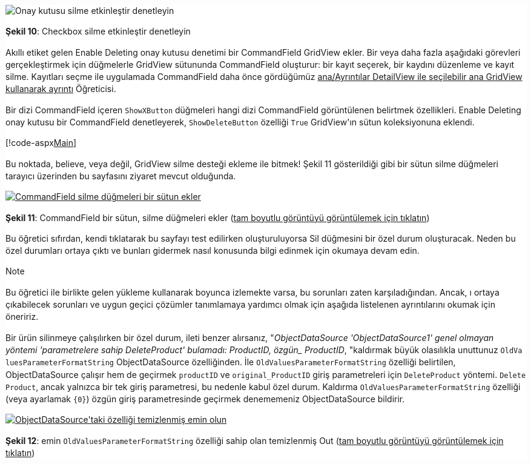![Onay kutusu silme etkinleştir denetleyin](an-overview-of-inserting-updating-and-deleting-data-vb/_static/image24.png)

**Şekil 10**: Checkbox silme etkinleştir denetleyin


Akıllı etiket gelen Enable Deleting onay kutusu denetimi bir CommandField GridView ekler. Bir veya daha fazla aşağıdaki görevleri gerçekleştirmek için düğmelerle GridView sütununda CommandField oluşturur: bir kayıt seçerek, bir kaydını düzenleme ve kayıt silme. Kayıtları seçme ile uygulamada CommandField daha önce gördüğümüz [ana/Ayrıntılar DetailView ile seçilebilir ana GridView kullanarak ayrıntı](../masterdetail/master-detail-using-a-selectable-master-gridview-with-a-details-detailview-cs.md) Öğreticisi.

Bir dizi CommandField içeren `ShowXButton` düğmeleri hangi dizi CommandField görüntülenen belirtmek özellikleri. Enable Deleting onay kutusu bir CommandField denetleyerek, `ShowDeleteButton` özelliği `True` GridView'ın sütun koleksiyonuna eklendi.


[!code-aspx[Main](an-overview-of-inserting-updating-and-deleting-data-vb/samples/sample5.aspx)]

Bu noktada, believe, veya değil, GridView silme desteği ekleme ile bitmek! Şekil 11 gösterildiği gibi bir sütun silme düğmeleri tarayıcı üzerinden bu sayfasını ziyaret mevcut olduğunda.


[![CommandField silme düğmeleri bir sütun ekler](an-overview-of-inserting-updating-and-deleting-data-vb/_static/image26.png)](an-overview-of-inserting-updating-and-deleting-data-vb/_static/image25.png)

**Şekil 11**: CommandField bir sütun, silme düğmeleri ekler ([tam boyutlu görüntüyü görüntülemek için tıklatın](an-overview-of-inserting-updating-and-deleting-data-vb/_static/image27.png))


Bu öğretici sıfırdan, kendi tıklatarak bu sayfayı test edilirken oluşturuluyorsa Sil düğmesini bir özel durum oluşturacak. Neden bu özel durumları ortaya çıktı ve bunları gidermek nasıl konusunda bilgi edinmek için okumaya devam edin.

> [!NOTE]
> Bu öğretici ile birlikte gelen yükleme kullanarak boyunca izlemekte varsa, bu sorunları zaten karşıladığından. Ancak, ı ortaya çıkabilecek sorunları ve uygun geçici çözümler tanımlamaya yardımcı olmak için aşağıda listelenen ayrıntılarını okumak için öneririz.


Bir ürün silinmeye çalışılırken bir özel durum, ileti benzer alırsanız, "*ObjectDataSource 'ObjectDataSource1' genel olmayan yöntemi 'parametrelere sahip DeleteProduct' bulamadı: ProductID, özgün\_ ProductID*, "kaldırmak büyük olasılıkla unuttunuz `OldValuesParameterFormatString` ObjectDataSource özelliğinden. İle `OldValuesParameterFormatString` özelliği belirtilen, ObjectDataSource çalışır hem de geçirmek `productID` ve `original_ProductID` giriş parametreleri için `DeleteProduct` yöntemi. `DeleteProduct`, ancak yalnızca bir tek giriş parametresi, bu nedenle kabul özel durum. Kaldırma `OldValuesParameterFormatString` özelliği (veya ayarlamak `{0}`) özgün giriş parametresinde geçirmek denememeniz ObjectDataSource bildirir.


[![ObjectDataSource'taki özelliği temizlenmiş emin olun](an-overview-of-inserting-updating-and-deleting-data-vb/_static/image29.png)](an-overview-of-inserting-updating-and-deleting-data-vb/_static/image28.png)

**Şekil 12**: emin `OldValuesParameterFormatString` özelliği sahip olan temizlenmiş Out ([tam boyutlu görüntüyü görüntülemek için tıklatın](an-overview-of-inserting-updating-and-deleting-data-vb/_static/image30.png))
